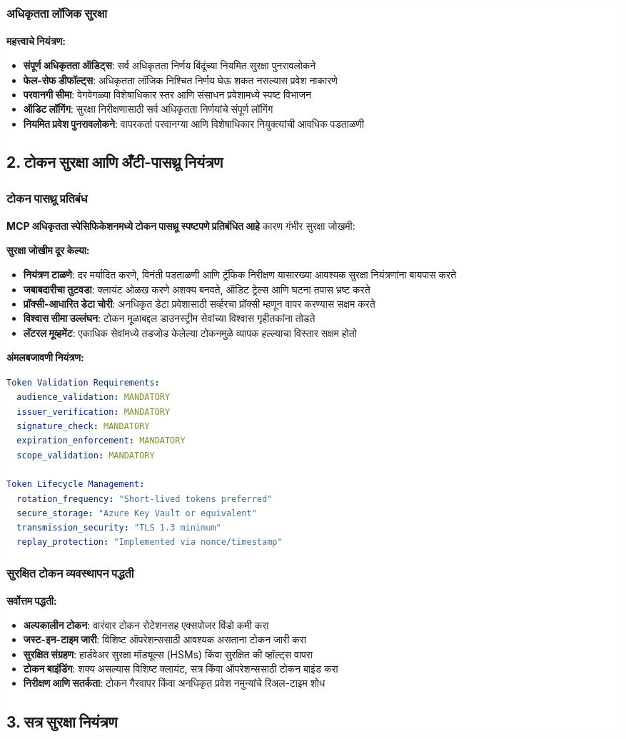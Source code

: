### **अधिकृतता लॉजिक सुरक्षा**

**महत्त्वाचे नियंत्रण:**
- **संपूर्ण अधिकृतता ऑडिट्स**: सर्व अधिकृतता निर्णय बिंदूंच्या नियमित सुरक्षा पुनरावलोकने  
- **फेल-सेफ डीफॉल्ट्स**: अधिकृतता लॉजिक निश्चित निर्णय घेऊ शकत नसल्यास प्रवेश नाकारणे  
- **परवानगी सीमा**: वेगवेगळ्या विशेषाधिकार स्तर आणि संसाधन प्रवेशामध्ये स्पष्ट विभाजन  
- **ऑडिट लॉगिंग**: सुरक्षा निरीक्षणासाठी सर्व अधिकृतता निर्णयांचे संपूर्ण लॉगिंग  
- **नियमित प्रवेश पुनरावलोकने**: वापरकर्ता परवानग्या आणि विशेषाधिकार नियुक्त्यांची आवधिक पडताळणी  

## 2. **टोकन सुरक्षा आणि अँटी-पासथ्रू नियंत्रण**

### **टोकन पासथ्रू प्रतिबंध**

**MCP अधिकृतता स्पेसिफिकेशनमध्ये टोकन पासथ्रू स्पष्टपणे प्रतिबंधित आहे** कारण गंभीर सुरक्षा जोखमी:

**सुरक्षा जोखीम दूर केल्या:**
- **नियंत्रण टाळणे**: दर मर्यादित करणे, विनंती पडताळणी आणि ट्रॅफिक निरीक्षण यासारख्या आवश्यक सुरक्षा नियंत्रणांना बायपास करते  
- **जबाबदारीचा तुटवडा**: क्लायंट ओळख करणे अशक्य बनवते, ऑडिट ट्रेल्स आणि घटना तपास भ्रष्ट करते  
- **प्रॉक्सी-आधारित डेटा चोरी**: अनधिकृत डेटा प्रवेशासाठी सर्व्हरचा प्रॉक्सी म्हणून वापर करण्यास सक्षम करते  
- **विश्वास सीमा उल्लंघन**: टोकन मूळाबद्दल डाउनस्ट्रीम सेवांच्या विश्वास गृहीतकांना तोडते  
- **लॅटरल मूव्हमेंट**: एकाधिक सेवांमध्ये तडजोड केलेल्या टोकनमुळे व्यापक हल्ल्याचा विस्तार सक्षम होतो  

**अंमलबजावणी नियंत्रण:**
```yaml
Token Validation Requirements:
  audience_validation: MANDATORY
  issuer_verification: MANDATORY  
  signature_check: MANDATORY
  expiration_enforcement: MANDATORY
  scope_validation: MANDATORY
  
Token Lifecycle Management:
  rotation_frequency: "Short-lived tokens preferred"
  secure_storage: "Azure Key Vault or equivalent"
  transmission_security: "TLS 1.3 minimum"
  replay_protection: "Implemented via nonce/timestamp"
```

### **सुरक्षित टोकन व्यवस्थापन पद्धती**

**सर्वोत्तम पद्धती:**
- **अल्पकालीन टोकन**: वारंवार टोकन रोटेशनसह एक्सपोजर विंडो कमी करा  
- **जस्ट-इन-टाइम जारी**: विशिष्ट ऑपरेशन्ससाठी आवश्यक असताना टोकन जारी करा  
- **सुरक्षित संग्रहण**: हार्डवेअर सुरक्षा मॉड्यूल्स (HSMs) किंवा सुरक्षित की व्हॉल्ट्स वापरा  
- **टोकन बाइंडिंग**: शक्य असल्यास विशिष्ट क्लायंट, सत्र किंवा ऑपरेशन्ससाठी टोकन बाइंड करा  
- **निरीक्षण आणि सतर्कता**: टोकन गैरवापर किंवा अनधिकृत प्रवेश नमुन्यांचे रिअल-टाइम शोध  

## 3. **सत्र सुरक्षा नियंत्रण**
